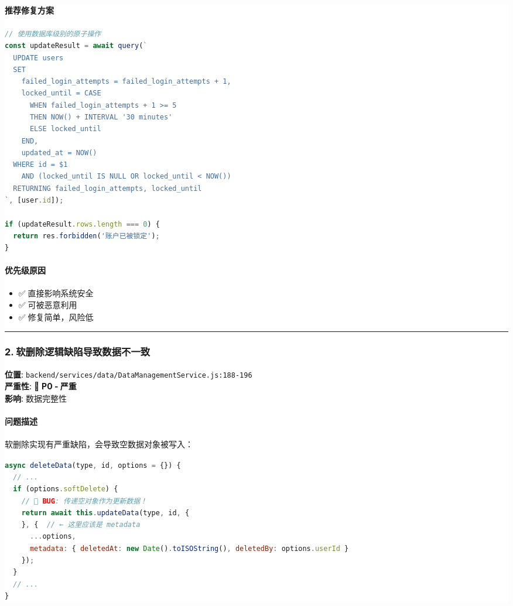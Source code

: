 #### 推荐修复方案
```javascript
// 使用数据库级别的原子操作
const updateResult = await query(`
  UPDATE users 
  SET 
    failed_login_attempts = failed_login_attempts + 1,
    locked_until = CASE 
      WHEN failed_login_attempts + 1 >= 5 
      THEN NOW() + INTERVAL '30 minutes'
      ELSE locked_until
    END,
    updated_at = NOW()
  WHERE id = $1 
    AND (locked_until IS NULL OR locked_until < NOW())
  RETURNING failed_login_attempts, locked_until
`, [user.id]);

if (updateResult.rows.length === 0) {
  return res.forbidden('账户已被锁定');
}
```

#### 优先级原因
- ✅ 直接影响系统安全
- ✅ 可被恶意利用
- ✅ 修复简单，风险低

---

### 2. **软删除逻辑缺陷导致数据不一致**

**位置**: `backend/services/data/DataManagementService.js:188-196`  
**严重性**: 🔴 **P0 - 严重**  
**影响**: 数据完整性

#### 问题描述
软删除实现有严重缺陷，会导致空数据对象被写入：

```javascript
async deleteData(type, id, options = {}) {
  // ...
  if (options.softDelete) {
    // 🚨 BUG: 传递空对象作为更新数据！
    return await this.updateData(type, id, {
    }, {  // ← 这里应该是 metadata
      ...options,
      metadata: { deletedAt: new Date().toISOString(), deletedBy: options.userId }
    });
  }
  // ...
}
```
